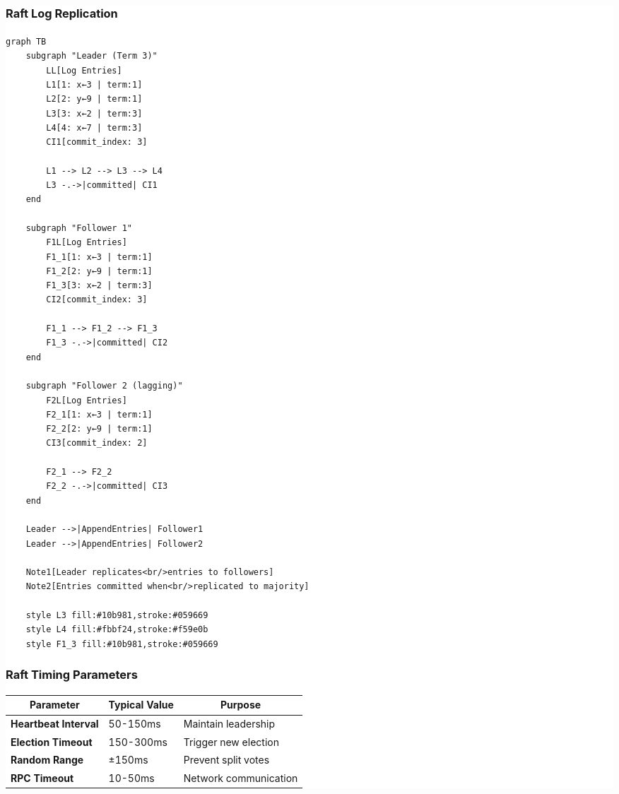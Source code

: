### Raft Log Replication

```mermaid
graph TB
    subgraph "Leader (Term 3)"
        LL[Log Entries]
        L1[1: x←3 | term:1]
        L2[2: y←9 | term:1]
        L3[3: x←2 | term:3]
        L4[4: x←7 | term:3]
        CI1[commit_index: 3]
        
        L1 --> L2 --> L3 --> L4
        L3 -.->|committed| CI1
    end
    
    subgraph "Follower 1"
        F1L[Log Entries]
        F1_1[1: x←3 | term:1]
        F1_2[2: y←9 | term:1]
        F1_3[3: x←2 | term:3]
        CI2[commit_index: 3]
        
        F1_1 --> F1_2 --> F1_3
        F1_3 -.->|committed| CI2
    end
    
    subgraph "Follower 2 (lagging)"
        F2L[Log Entries]
        F2_1[1: x←3 | term:1]
        F2_2[2: y←9 | term:1]
        CI3[commit_index: 2]
        
        F2_1 --> F2_2
        F2_2 -.->|committed| CI3
    end
    
    Leader -->|AppendEntries| Follower1
    Leader -->|AppendEntries| Follower2
    
    Note1[Leader replicates<br/>entries to followers]
    Note2[Entries committed when<br/>replicated to majority]
    
    style L3 fill:#10b981,stroke:#059669
    style L4 fill:#fbbf24,stroke:#f59e0b
    style F1_3 fill:#10b981,stroke:#059669
```

### Raft Timing Parameters

| Parameter | Typical Value | Purpose |
|-----------|---------------|---------|
| **Heartbeat Interval** | 50-150ms | Maintain leadership |
| **Election Timeout** | 150-300ms | Trigger new election |
| **Random Range** | ±150ms | Prevent split votes |
| **RPC Timeout** | 10-50ms | Network communication |
